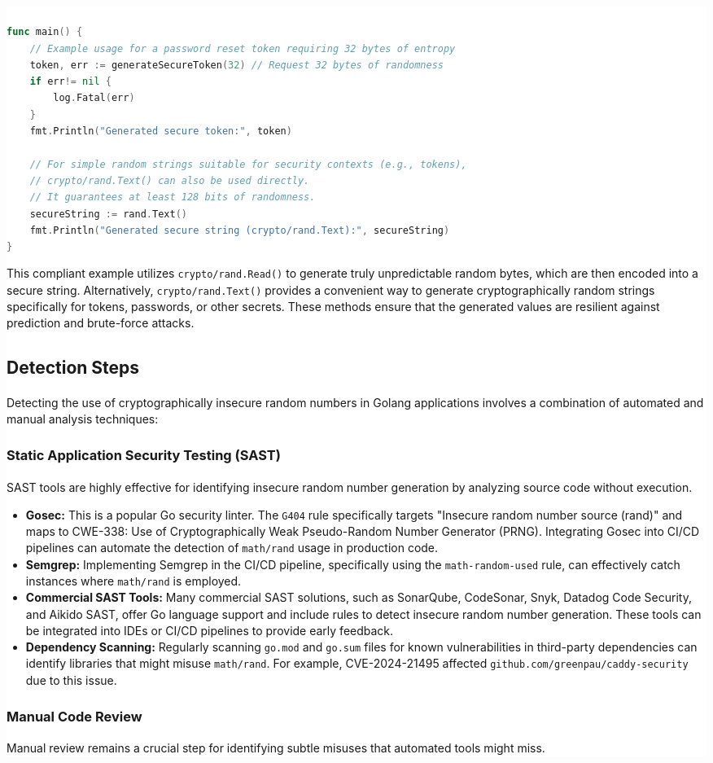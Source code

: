 ```go

func main() {
	// Example usage for a password reset token requiring 32 bytes of entropy
	token, err := generateSecureToken(32) // Request 32 bytes of randomness
	if err!= nil {
		log.Fatal(err)
	}
	fmt.Println("Generated secure token:", token)

	// For simple random strings suitable for security contexts (e.g., tokens),
	// crypto/rand.Text() can also be used directly.
	// It guarantees at least 128 bits of randomness.
	secureString := rand.Text()
	fmt.Println("Generated secure string (crypto/rand.Text):", secureString)
}
```

This compliant example utilizes `crypto/rand.Read()` to generate truly unpredictable random bytes, which are then encoded into a secure string. Alternatively, `crypto/rand.Text()` provides a convenient way to generate cryptographically random strings specifically for tokens, passwords, or other secrets. These methods ensure that the generated values are resilient against prediction and brute-force attacks.

## Detection Steps

Detecting the use of cryptographically insecure random numbers in Golang applications involves a combination of automated and manual analysis techniques:

### Static Application Security Testing (SAST)

SAST tools are highly effective for identifying insecure random number generation by analyzing source code without execution.

- **Gosec:** This is a popular Go security linter. The `G404` rule specifically targets "Insecure random number source (rand)" and maps to CWE-338: Use of Cryptographically Weak Pseudo-Random Number Generator (PRNG). Integrating Gosec into CI/CD pipelines can automate the detection of `math/rand` usage in production code.
- **Semgrep:** Implementing Semgrep in the CI/CD pipeline, specifically using the `math-random-used` rule, can effectively catch instances where `math/rand` is employed.
- **Commercial SAST Tools:** Many commercial SAST solutions, such as SonarQube, CodeSonar, Snyk, Datadog Code Security, and Aikido SAST, offer Go language support and include rules to detect insecure random number generation. These tools can be integrated into IDEs or CI/CD pipelines to provide early feedback.
- **Dependency Scanning:** Regularly scanning `go.mod` and `go.sum` files for known vulnerabilities in third-party dependencies can identify libraries that might misuse `math/rand`. For example, CVE-2024-21495 affected `github.com/greenpau/caddy-security` due to this issue.

### Manual Code Review

Manual review remains a crucial step for identifying subtle misuses that automated tools might miss.
